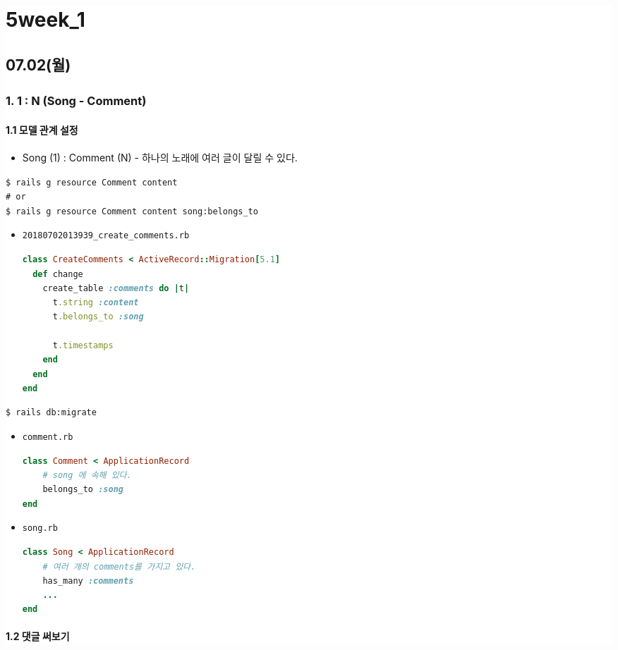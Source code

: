 # 5week_1

## 07.02(월)

### 1. 1 : N (Song - Comment)

#### 1.1 모델 관계 설정

- Song (1) : Comment (N) - 하나의 노래에 여러 글이 달릴 수 있다.

```shell
$ rails g resource Comment content
# or
$ rails g resource Comment content song:belongs_to
```

- `20180702013939_create_comments.rb`

  ```ruby
  class CreateComments < ActiveRecord::Migration[5.1]
    def change
      create_table :comments do |t|
        t.string :content
        t.belongs_to :song
  
        t.timestamps
      end
    end
  end
  ```

```shell
$ rails db:migrate
```

- `comment.rb`

  ```ruby
  class Comment < ApplicationRecord
      # song 에 속해 있다.
      belongs_to :song
  end
  ```

- `song.rb`

  ```ruby
  class Song < ApplicationRecord
      # 여러 개의 comments를 가지고 있다.    
      has_many :comments
      ...
  end
  ```

#### 1.2 댓글 써보기
